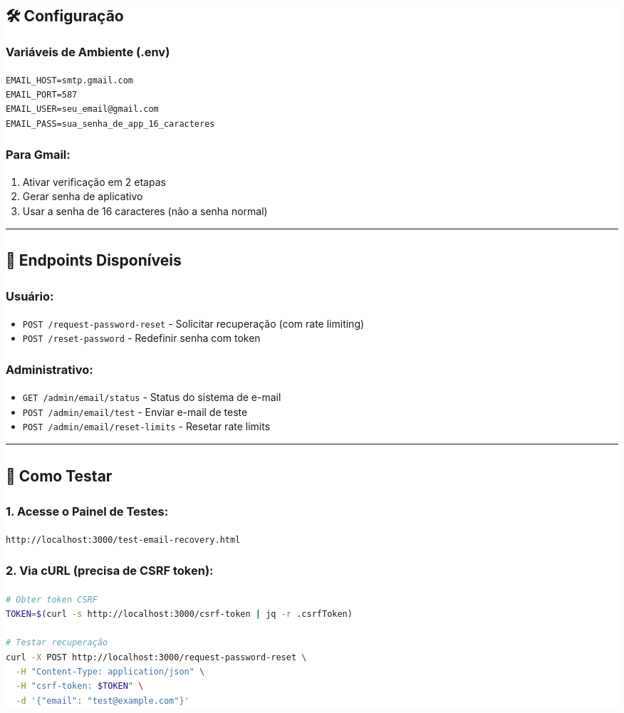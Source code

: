 
## 🛠️ Configuração

### **Variáveis de Ambiente (.env)**
```env
EMAIL_HOST=smtp.gmail.com
EMAIL_PORT=587
EMAIL_USER=seu_email@gmail.com
EMAIL_PASS=sua_senha_de_app_16_caracteres
```

### **Para Gmail:**
1. Ativar verificação em 2 etapas
2. Gerar senha de aplicativo
3. Usar a senha de 16 caracteres (não a senha normal)

---

## 📍 Endpoints Disponíveis

### **Usuário:**
- `POST /request-password-reset` - Solicitar recuperação (com rate limiting)
- `POST /reset-password` - Redefinir senha com token

### **Administrativo:**
- `GET /admin/email/status` - Status do sistema de e-mail
- `POST /admin/email/test` - Enviar e-mail de teste
- `POST /admin/email/reset-limits` - Resetar rate limits

---

## 🧪 Como Testar

### **1. Acesse o Painel de Testes:**
```
http://localhost:3000/test-email-recovery.html
```

### **2. Via cURL (precisa de CSRF token):**
```bash
# Obter token CSRF
TOKEN=$(curl -s http://localhost:3000/csrf-token | jq -r .csrfToken)

# Testar recuperação
curl -X POST http://localhost:3000/request-password-reset \
  -H "Content-Type: application/json" \
  -H "csrf-token: $TOKEN" \
  -d '{"email": "test@example.com"}'
```

